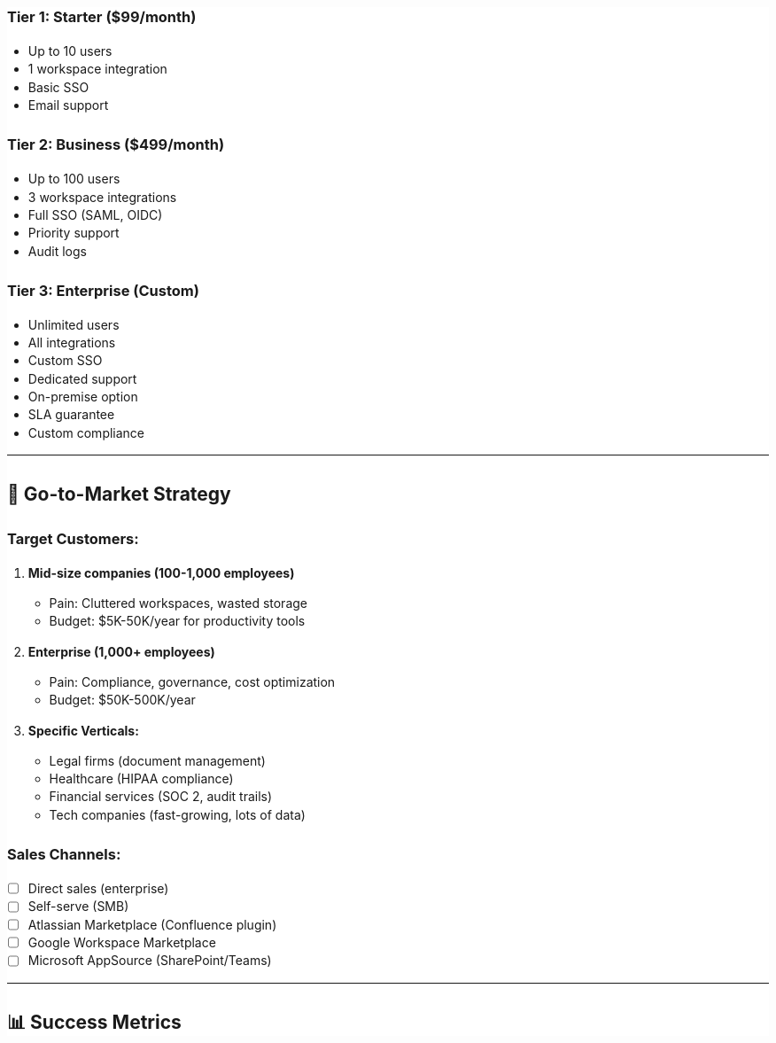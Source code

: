 ### Tier 1: Starter ($99/month)
- Up to 10 users
- 1 workspace integration
- Basic SSO
- Email support

### Tier 2: Business ($499/month)
- Up to 100 users
- 3 workspace integrations
- Full SSO (SAML, OIDC)
- Priority support
- Audit logs

### Tier 3: Enterprise (Custom)
- Unlimited users
- All integrations
- Custom SSO
- Dedicated support
- On-premise option
- SLA guarantee
- Custom compliance

---

## 🎯 Go-to-Market Strategy

### Target Customers:
1. **Mid-size companies (100-1,000 employees)**
   - Pain: Cluttered workspaces, wasted storage
   - Budget: $5K-50K/year for productivity tools

2. **Enterprise (1,000+ employees)**
   - Pain: Compliance, governance, cost optimization
   - Budget: $50K-500K/year

3. **Specific Verticals:**
   - Legal firms (document management)
   - Healthcare (HIPAA compliance)
   - Financial services (SOC 2, audit trails)
   - Tech companies (fast-growing, lots of data)

### Sales Channels:
- [ ] Direct sales (enterprise)
- [ ] Self-serve (SMB)
- [ ] Atlassian Marketplace (Confluence plugin)
- [ ] Google Workspace Marketplace
- [ ] Microsoft AppSource (SharePoint/Teams)

---

## 📊 Success Metrics

